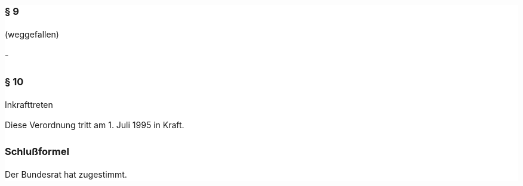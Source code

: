<span id="BJNR080800995BJNE001002310.html"></span>

### § 9  
(weggefallen)

<div>

<div class="jnhtml">

<div>

<div class="jurAbsatz">

\-

</div>

</div>

</div>

</div>

<span id="BJNR080800995BJNE001100000.html"></span>

### § 10  
Inkrafttreten

<div>

<div class="jnhtml">

<div>

<div class="jurAbsatz">

Diese Verordnung tritt am 1. Juli 1995 in Kraft.

</div>

</div>

</div>

</div>

<span id="BJNR080800995BJNE001200000.html"></span>

### Schlußformel  

<div>

<div class="jnhtml">

<div>

<div class="jurAbsatz">

Der Bundesrat hat zugestimmt.

</div>
